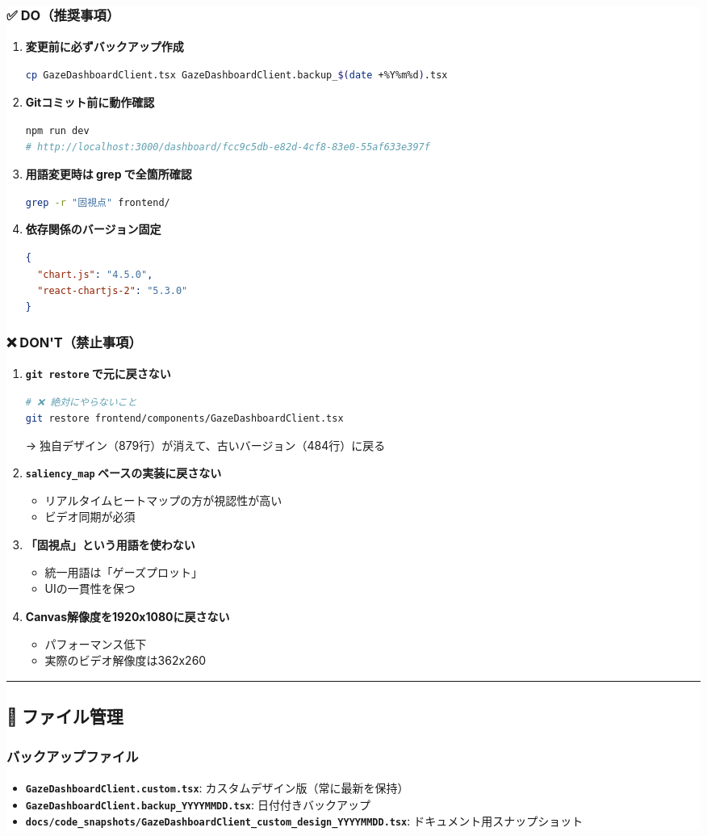 ### ✅ DO（推奨事項）

1. **変更前に必ずバックアップ作成**
   ```bash
   cp GazeDashboardClient.tsx GazeDashboardClient.backup_$(date +%Y%m%d).tsx
   ```

2. **Gitコミット前に動作確認**
   ```bash
   npm run dev
   # http://localhost:3000/dashboard/fcc9c5db-e82d-4cf8-83e0-55af633e397f
   ```

3. **用語変更時は grep で全箇所確認**
   ```bash
   grep -r "固視点" frontend/
   ```

4. **依存関係のバージョン固定**
   ```json
   {
     "chart.js": "4.5.0",
     "react-chartjs-2": "5.3.0"
   }
   ```

### ❌ DON'T（禁止事項）

1. **`git restore` で元に戻さない**
   ```bash
   # ❌ 絶対にやらないこと
   git restore frontend/components/GazeDashboardClient.tsx
   ```
   → 独自デザイン（879行）が消えて、古いバージョン（484行）に戻る

2. **`saliency_map` ベースの実装に戻さない**
   - リアルタイムヒートマップの方が視認性が高い
   - ビデオ同期が必須

3. **「固視点」という用語を使わない**
   - 統一用語は「ゲーズプロット」
   - UIの一貫性を保つ

4. **Canvas解像度を1920x1080に戻さない**
   - パフォーマンス低下
   - 実際のビデオ解像度は362x260

---

## 📁 ファイル管理

### バックアップファイル
- **`GazeDashboardClient.custom.tsx`**: カスタムデザイン版（常に最新を保持）
- **`GazeDashboardClient.backup_YYYYMMDD.tsx`**: 日付付きバックアップ
- **`docs/code_snapshots/GazeDashboardClient_custom_design_YYYYMMDD.tsx`**: ドキュメント用スナップショット
